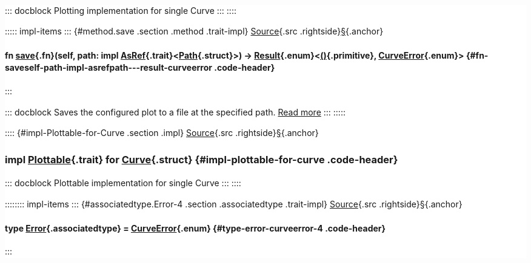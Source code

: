 ::: docblock
Plotting implementation for single Curve
:::
::::

::::: impl-items
::: {#method.save .section .method .trait-impl}
[Source](../../src/optionstratlib/curves/visualization/plotters.rs.html#154-232){.src
.rightside}[§](#method.save){.anchor}

#### fn [save](../geometrics/trait.PlotBuilderExt.html#tymethod.save){.fn}(self, path: impl [AsRef](https://doc.rust-lang.org/1.86.0/core/convert/trait.AsRef.html "trait core::convert::AsRef"){.trait}\<[Path](https://doc.rust-lang.org/1.86.0/std/path/struct.Path.html "struct std::path::Path"){.struct}\>) -\> [Result](https://doc.rust-lang.org/1.86.0/core/result/enum.Result.html "enum core::result::Result"){.enum}\<[()](https://doc.rust-lang.org/1.86.0/std/primitive.unit.html){.primitive}, [CurveError](../error/curves/enum.CurveError.html "enum optionstratlib::error::curves::CurveError"){.enum}\> {#fn-saveself-path-impl-asrefpath---result-curveerror .code-header}
:::

::: docblock
Saves the configured plot to a file at the specified path. [Read
more](../geometrics/trait.PlotBuilderExt.html#tymethod.save)
:::
:::::

:::: {#impl-Plottable-for-Curve .section .impl}
[Source](../../src/optionstratlib/curves/visualization/plotters.rs.html#58-70){.src
.rightside}[§](#impl-Plottable-for-Curve){.anchor}

### impl [Plottable](../geometrics/trait.Plottable.html "trait optionstratlib::geometrics::Plottable"){.trait} for [Curve](struct.Curve.html "struct optionstratlib::curves::Curve"){.struct} {#impl-plottable-for-curve .code-header}

::: docblock
Plottable implementation for single Curve
:::
::::

:::::::: impl-items
::: {#associatedtype.Error-4 .section .associatedtype .trait-impl}
[Source](../../src/optionstratlib/curves/visualization/plotters.rs.html#59){.src
.rightside}[§](#associatedtype.Error-4){.anchor}

#### type [Error](../geometrics/trait.Plottable.html#associatedtype.Error){.associatedtype} = [CurveError](../error/curves/enum.CurveError.html "enum optionstratlib::error::curves::CurveError"){.enum} {#type-error-curveerror-4 .code-header}
:::
